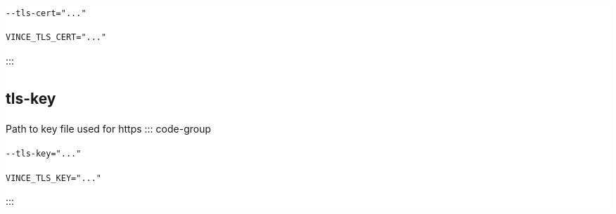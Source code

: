 ```shell [flag]
--tls-cert="..."
```
```shell [env]
VINCE_TLS_CERT="..."
```
:::
## tls-key
Path to key file used for https
::: code-group
```shell [flag]
--tls-key="..."
```
```shell [env]
VINCE_TLS_KEY="..."
```
:::

